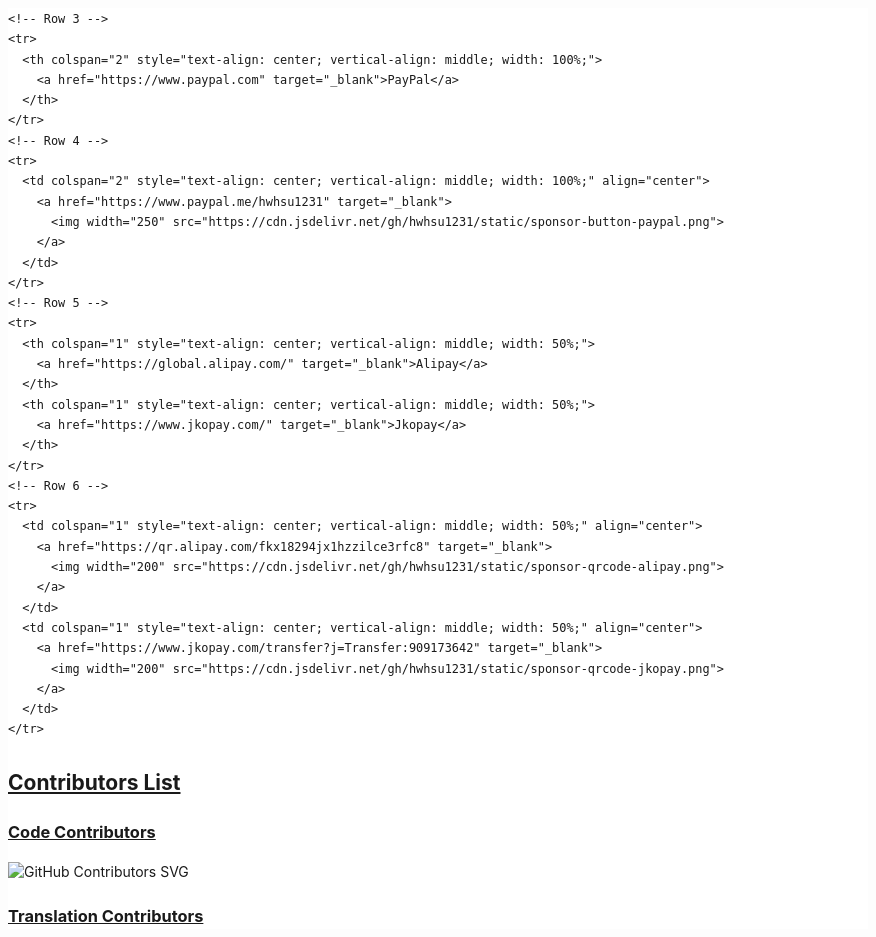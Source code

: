     <!-- Row 3 -->
    <tr>
      <th colspan="2" style="text-align: center; vertical-align: middle; width: 100%;">
        <a href="https://www.paypal.com" target="_blank">PayPal</a>
      </th>
    </tr>
    <!-- Row 4 -->
    <tr>
      <td colspan="2" style="text-align: center; vertical-align: middle; width: 100%;" align="center">
        <a href="https://www.paypal.me/hwhsu1231" target="_blank">
          <img width="250" src="https://cdn.jsdelivr.net/gh/hwhsu1231/static/sponsor-button-paypal.png">
        </a>
      </td>
    </tr>
    <!-- Row 5 -->
    <tr>
      <th colspan="1" style="text-align: center; vertical-align: middle; width: 50%;">
        <a href="https://global.alipay.com/" target="_blank">Alipay</a>
      </th>
      <th colspan="1" style="text-align: center; vertical-align: middle; width: 50%;">
        <a href="https://www.jkopay.com/" target="_blank">Jkopay</a>
      </th>
    </tr>
    <!-- Row 6 -->
    <tr>
      <td colspan="1" style="text-align: center; vertical-align: middle; width: 50%;" align="center">
        <a href="https://qr.alipay.com/fkx18294jx1hzzilce3rfc8" target="_blank">
          <img width="200" src="https://cdn.jsdelivr.net/gh/hwhsu1231/static/sponsor-qrcode-alipay.png">
        </a>
      </td>
      <td colspan="1" style="text-align: center; vertical-align: middle; width: 50%;" align="center">
        <a href="https://www.jkopay.com/transfer?j=Transfer:909173642" target="_blank">
          <img width="200" src="https://cdn.jsdelivr.net/gh/hwhsu1231/static/sponsor-qrcode-jkopay.png">
        </a>
      </td>
    </tr>
  </tbody>
</table>

<h2 id="contributors-list"><a href="#table-of-contents">
Contributors List
</a></h2>

<h3 id="code-contributors"><a href="#table-of-contents">
Code Contributors
</a></h3>

<img alt="GitHub Contributors SVG" src="https://contrib.nn.ci/api?repo=hwhsu1231/cmake-docs-l10n-draft2&no_bot=true">

<h3 id="translation-contributors"><a href="#table-of-contents">
Translation Contributors
</a></h3>
